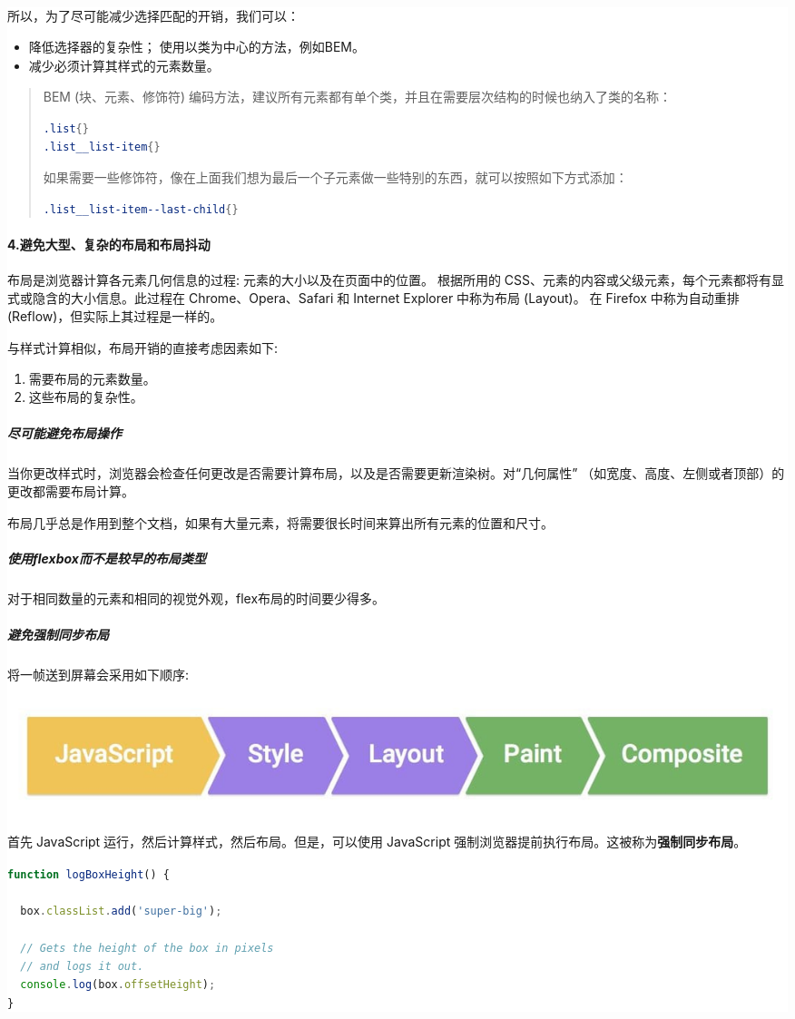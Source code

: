 所以，为了尽可能减少选择匹配的开销，我们可以：

- 降低选择器的复杂性； 使用以类为中心的方法，例如BEM。
- 减少必须计算其样式的元素数量。 



> BEM (块、元素、修饰符) 编码方法，建议所有元素都有单个类，并且在需要层次结构的时候也纳入了类的名称：
>
> ```css
> .list{}
> .list__list-item{}
> ```
>
> 如果需要一些修饰符，像在上面我们想为最后一个子元素做一些特别的东西，就可以按照如下方式添加：
>
> ```css
> .list__list-item--last-child{}
> ```



#### 4.避免大型、复杂的布局和布局抖动

布局是浏览器计算各元素几何信息的过程: 元素的大小以及在页面中的位置。 根据所用的 CSS、元素的内容或父级元素，每个元素都将有显式或隐含的大小信息。此过程在 Chrome、Opera、Safari 和 Internet Explorer 中称为布局 (Layout)。 在 Firefox 中称为自动重排 (Reflow)，但实际上其过程是一样的。

与样式计算相似，布局开销的直接考虑因素如下:

1. 需要布局的元素数量。
2. 这些布局的复杂性。

##### 尽可能避免布局操作

当你更改样式时，浏览器会检查任何更改是否需要计算布局，以及是否需要更新渲染树。对“几何属性” （如宽度、高度、左侧或者顶部）的更改都需要布局计算。

布局几乎总是作用到整个文档，如果有大量元素，将需要很长时间来算出所有元素的位置和尺寸。

##### 使用flexbox而不是较早的布局类型

对于相同数量的元素和相同的视觉外观，flex布局的时间要少得多。

##### 避免强制同步布局

将一帧送到屏幕会采用如下顺序:

![使用 flexbox 作为布局](快速加载提升网站性能概览.assets/frame.jpg)

首先 JavaScript 运行，然后计算样式，然后布局。但是，可以使用 JavaScript 强制浏览器提前执行布局。这被称为**强制同步布局**。

```javascript
function logBoxHeight() {

  box.classList.add('super-big');

  // Gets the height of the box in pixels
  // and logs it out.
  console.log(box.offsetHeight);
}
```
